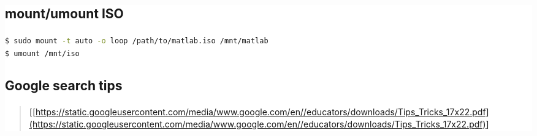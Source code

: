 
## mount/umount ISO

```bash
$ sudo mount -t auto -o loop /path/to/matlab.iso /mnt/matlab
$ umount /mnt/iso
```



## Google search tips

> [[https://static.googleusercontent.com/media/www.google.com/en//educators/downloads/Tips_Tricks_17x22.pdf](https://static.googleusercontent.com/media/www.google.com/en//educators/downloads/Tips_Tricks_17x22.pdf)]
